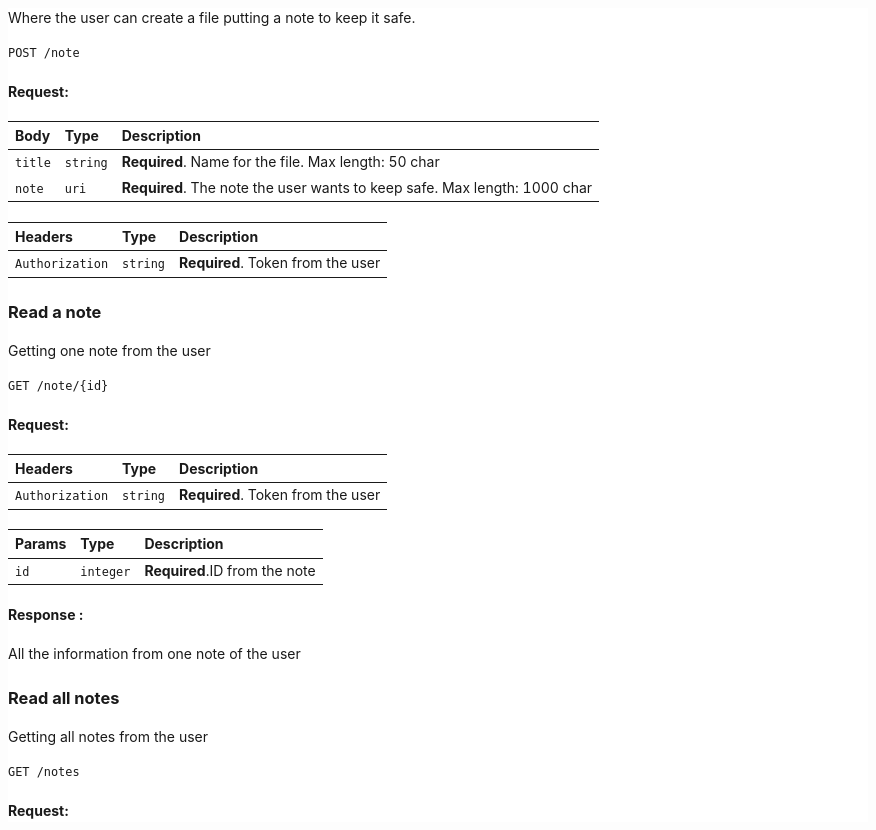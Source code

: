 Where the user can create a file putting a note to keep it safe.

```http
POST /note
```

#### Request:

| Body    | Type     | Description                                                               |
| :------ | :------- | :------------------------------------------------------------------------ |
| `title` | `string` | **Required**. Name for the file. Max length: 50 char                      |
| `note`  | `uri`    | **Required**. The note the user wants to keep safe. Max length: 1000 char |

####

| Headers         | Type     | Description                       |
| :-------------- | :------- | :-------------------------------- |
| `Authorization` | `string` | **Required**. Token from the user |

####

### Read a note

Getting one note from the user

```http
GET /note/{id}
```

#### Request:

| Headers         | Type     | Description                       |
| :-------------- | :------- | :-------------------------------- |
| `Authorization` | `string` | **Required**. Token from the user |

####

| Params | Type      | Description                   |
| :----- | :-------- | :---------------------------- |
| `id`   | `integer` | **Required**.ID from the note |

#### Response :

All the information from one note of the user

####

### Read all notes

Getting all notes from the user

```http
GET /notes
```

#### Request:
